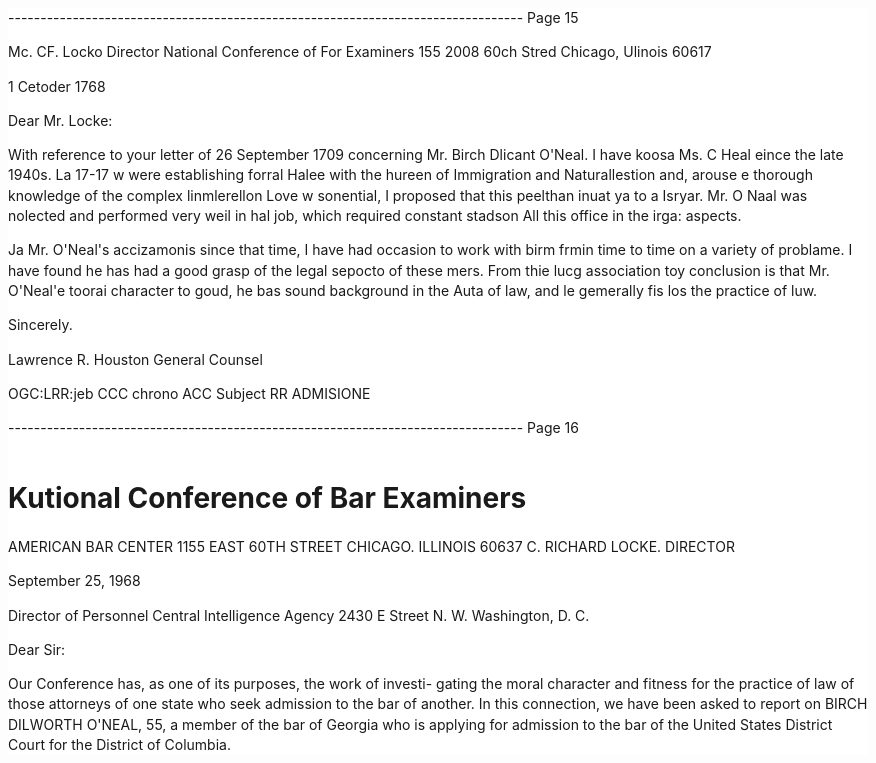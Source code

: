 
-------------------------------------------------------------------------------- Page 15

Mc. CF. Locko
Director
National Conference of For Examiners
155 2008 60ch Stred
Chicago, Ulinois 60617

1 Cetoder 1768

Dear Mr. Locke:

With reference to your letter of 26 September 1709 concerning Mr. Birch Dlicant O'Neal. I have koosa Ms. C Heal eince the late 1940s. La 17-17 w were establishing forral Halee with the hureen of Immigration and Naturallestion and, arouse e thorough knowledge of the complex linmlerellon Love w sonential, I proposed that this peelthan inuat ya to a Isryar. Mr. O Naal was nolected and performed very weil in hal job, which required constant stadson All this office in the irga: aspects.

Ja Mr. O'Neal's accizamonis since that time, I have had occasion to work with birm frmin time to time on a variety of problame. I have found he has had a good grasp of the legal sepocto of these mers. From thie lucg association toy conclusion is that Mr. O'Neal'e toorai character to goud, he bas sound background in the Auta of law, and le gemerally fis los the practice of luw.

Sincerely.

Lawrence R. Houston
General Counsel

OGC:LRR:jeb
CCC chrono
ACC Subject RR ADMISIONE


-------------------------------------------------------------------------------- Page 16

# Kutional Conference of Bar Examiners

AMERICAN BAR CENTER
1155 EAST 60TH STREET
CHICAGO. ILLINOIS 60637
C. RICHARD LOCKE. DIRECTOR

September 25, 1968

Director of Personnel
Central Intelligence Agency
2430 E Street N. W.
Washington, D. C.

Dear Sir:

Our Conference has, as one of its purposes, the work of investi- gating the moral character and fitness for the practice of law of those attorneys of one state who seek admission to the bar of another. In this connection, we have been asked to report on BIRCH DILWORTH O'NEAL, 55, a member of the bar of Georgia who is applying for admission to the bar of the United States District Court for the District of Columbia.
